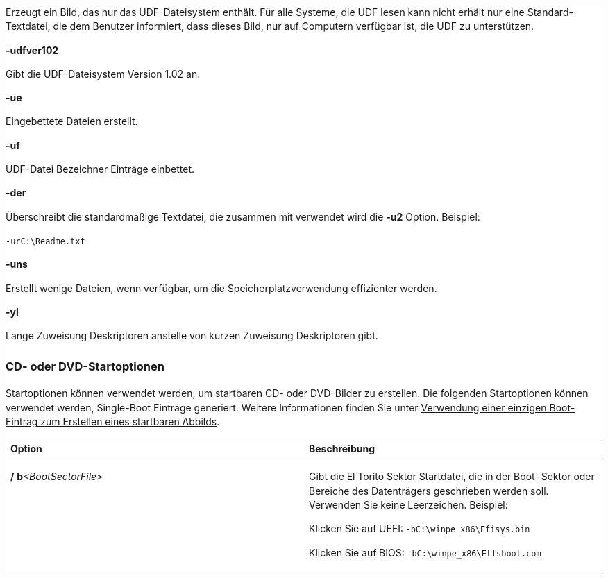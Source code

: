 <td align="left"><p>Erzeugt ein Bild, das nur das UDF-Dateisystem enthält. Für alle Systeme, die UDF lesen kann nicht erhält nur eine Standard-Textdatei, die dem Benutzer informiert, dass dieses Bild, nur auf Computern verfügbar ist, die UDF zu unterstützen.</p></td>
</tr>
<tr class="odd">
<td align="left"><p><strong>-udfver102</strong></p></td>
<td align="left"><p>Gibt die UDF-Dateisystem Version 1.02 an.</p></td>
</tr>
<tr class="even">
<td align="left"><p><strong>-ue</strong></p></td>
<td align="left"><p>Eingebettete Dateien erstellt.</p></td>
</tr>
<tr class="odd">
<td align="left"><p><strong>-uf</strong></p></td>
<td align="left"><p>UDF-Datei Bezeichner Einträge einbettet.</p></td>
</tr>
<tr class="even">
<td align="left"><p><strong>-der</strong></p></td>
<td align="left"><p>Überschreibt die standardmäßige Textdatei, die zusammen mit verwendet wird die <strong>-u2</strong> Option. Beispiel:</p>
<pre class="syntax" space="preserve"><code>-urC:\Readme.txt</code></pre></td>
</tr>
<tr class="odd">
<td align="left"><p><strong>-uns</strong></p></td>
<td align="left"><p>Erstellt wenige Dateien, wenn verfügbar, um die Speicherplatzverwendung effizienter werden.</p></td>
</tr>
<tr class="even">
<td align="left"><p><strong>-yl</strong></p></td>
<td align="left"><p>Lange Zuweisung Deskriptoren anstelle von kurzen Zuweisung Deskriptoren gibt.</p></td>
</tr>
</tbody>
</table>

 

### <a name="span-idbootoptionsspanspan-idbootoptionsspanspan-idbootoptionsspancd-or-dvd-boot-options"></a><span id="bootOptions"></span><span id="bootoptions"></span><span id="BOOTOPTIONS"></span>CD- oder DVD-Startoptionen

Startoptionen können verwendet werden, um startbaren CD- oder DVD-Bilder zu erstellen. Die folgenden Startoptionen können verwendet werden, Single-Boot Einträge generiert. Weitere Informationen finden Sie unter [Verwendung einer einzigen Boot-Eintrag zum Erstellen eines startbaren Abbilds](#example-singleboot).

<table>
<colgroup>
<col width="50%" />
<col width="50%" />
</colgroup>
<thead>
<tr class="header">
<th align="left">Option</th>
<th align="left">Beschreibung</th>
</tr>
</thead>
<tbody>
<tr class="odd">
<td align="left"><p><strong>/ b</strong><em>&lt;BootSectorFile&gt;</em></p></td>
<td align="left"><p>Gibt die El Torito Sektor Startdatei, die in der Boot-Sektor oder Bereiche des Datenträgers geschrieben werden soll. Verwenden Sie keine Leerzeichen. Beispiel:</p>
<p>Klicken Sie auf UEFI: <code>-bC:\winpe_x86\Efisys.bin</code></p>
<p>Klicken Sie auf BIOS: <code>-bC:\winpe_x86\Etfsboot.com</code></p></td>